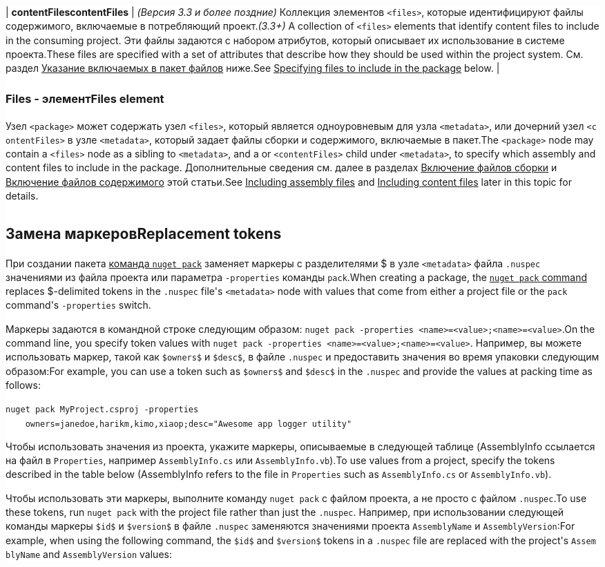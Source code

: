 | <span data-ttu-id="44ec3-209">**contentFiles**</span><span class="sxs-lookup"><span data-stu-id="44ec3-209">**contentFiles**</span></span> | <span data-ttu-id="44ec3-210">*(Версия 3.3 и более поздние)* Коллекция элементов `<files>`, которые идентифицируют файлы содержимого, включаемые в потребляющий проект.</span><span class="sxs-lookup"><span data-stu-id="44ec3-210">*(3.3+)* A collection of `<files>` elements that identify content files to include in the consuming project.</span></span> <span data-ttu-id="44ec3-211">Эти файлы задаются с набором атрибутов, который описывает их использование в системе проекта.</span><span class="sxs-lookup"><span data-stu-id="44ec3-211">These files are specified with a set of attributes that describe how they should be used within the project system.</span></span> <span data-ttu-id="44ec3-212">См. раздел [Указание включаемых в пакет файлов](#specifying-files-to-include-in-the-package) ниже.</span><span class="sxs-lookup"><span data-stu-id="44ec3-212">See [Specifying files to include in the package](#specifying-files-to-include-in-the-package) below.</span></span> |

### <a name="files-element"></a><span data-ttu-id="44ec3-213">Files - элемент</span><span class="sxs-lookup"><span data-stu-id="44ec3-213">Files element</span></span>

<span data-ttu-id="44ec3-214">Узел `<package>` может содержать узел `<files>`, который является одноуровневым для узла `<metadata>`, или дочерний узел `<contentFiles>` в узле `<metadata>`, который задает файлы сборки и содержимого, включаемые в пакет.</span><span class="sxs-lookup"><span data-stu-id="44ec3-214">The `<package>` node may contain a `<files>` node as a sibling to `<metadata>`, and a or `<contentFiles>` child under `<metadata>`, to specify which assembly and content files to include in the package.</span></span> <span data-ttu-id="44ec3-215">Дополнительные сведения см. далее в разделах [Включение файлов сборки](#including-assembly-files) и [Включение файлов содержимого](#including-content-files) этой статьи.</span><span class="sxs-lookup"><span data-stu-id="44ec3-215">See [Including assembly files](#including-assembly-files) and [Including content files](#including-content-files) later in this topic for details.</span></span>

## <a name="replacement-tokens"></a><span data-ttu-id="44ec3-216">Замена маркеров</span><span class="sxs-lookup"><span data-stu-id="44ec3-216">Replacement tokens</span></span>

<span data-ttu-id="44ec3-217">При создании пакета [команда `nuget pack`](../tools/cli-ref-pack.md) заменяет маркеры с разделителями $ в узле `<metadata>` файла `.nuspec` значениями из файла проекта или параметра `-properties` команды `pack`.</span><span class="sxs-lookup"><span data-stu-id="44ec3-217">When creating a package, the [`nuget pack` command](../tools/cli-ref-pack.md) replaces $-delimited tokens in the `.nuspec` file's `<metadata>` node with values that come from either a project file or the `pack` command's `-properties` switch.</span></span>

<span data-ttu-id="44ec3-218">Маркеры задаются в командной строке следующим образом: `nuget pack -properties <name>=<value>;<name>=<value>`.</span><span class="sxs-lookup"><span data-stu-id="44ec3-218">On the command line, you specify token values with `nuget pack -properties <name>=<value>;<name>=<value>`.</span></span> <span data-ttu-id="44ec3-219">Например, вы можете использовать маркер, такой как `$owners$` и `$desc$`, в файле `.nuspec` и предоставить значения во время упаковки следующим образом:</span><span class="sxs-lookup"><span data-stu-id="44ec3-219">For example, you can use a token such as `$owners$` and `$desc$` in the `.nuspec` and provide the values at packing time as follows:</span></span>

```ps
nuget pack MyProject.csproj -properties
    owners=janedoe,harikm,kimo,xiaop;desc="Awesome app logger utility"
```

<span data-ttu-id="44ec3-220">Чтобы использовать значения из проекта, укажите маркеры, описываемые в следующей таблице (AssemblyInfo ссылается на файл в `Properties`, например `AssemblyInfo.cs` или `AssemblyInfo.vb`).</span><span class="sxs-lookup"><span data-stu-id="44ec3-220">To use values from a project, specify the tokens described in the table below (AssemblyInfo refers to the file in `Properties` such as `AssemblyInfo.cs` or `AssemblyInfo.vb`).</span></span>

<span data-ttu-id="44ec3-221">Чтобы использовать эти маркеры, выполните команду `nuget pack` с файлом проекта, а не просто с файлом `.nuspec`.</span><span class="sxs-lookup"><span data-stu-id="44ec3-221">To use these tokens, run `nuget pack` with the project file rather than just the `.nuspec`.</span></span> <span data-ttu-id="44ec3-222">Например, при использовании следующей команды маркеры `$id$` и `$version$` в файле `.nuspec` заменяются значениями проекта `AssemblyName` и `AssemblyVersion`:</span><span class="sxs-lookup"><span data-stu-id="44ec3-222">For example, when using the following command, the `$id$` and `$version$` tokens in a `.nuspec` file are replaced with the project's `AssemblyName` and `AssemblyVersion` values:</span></span>
